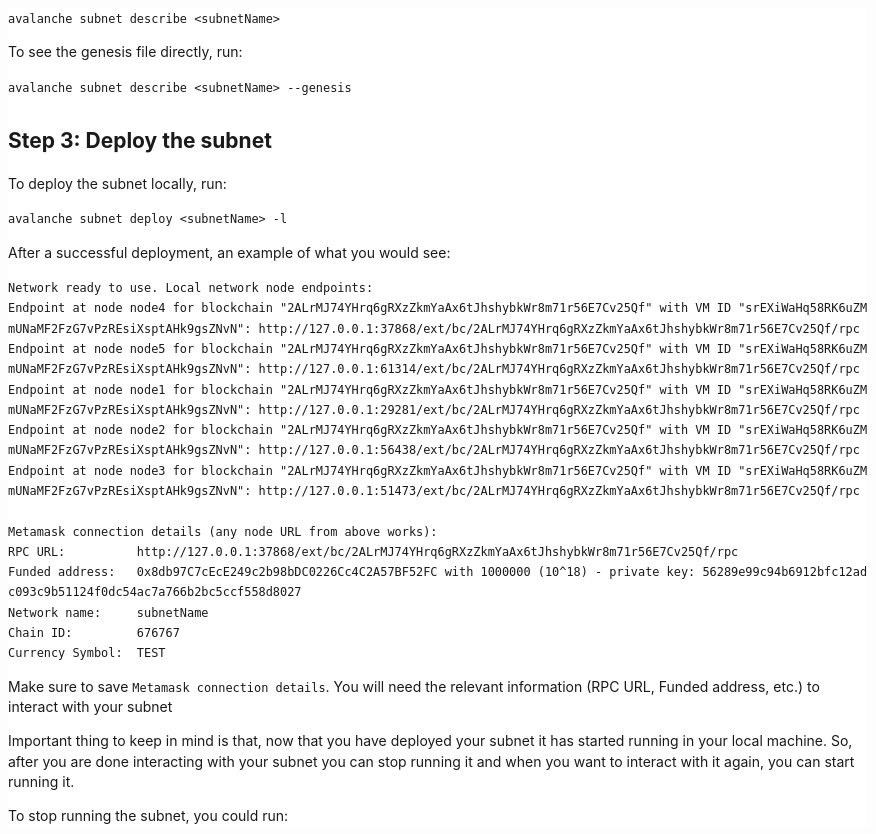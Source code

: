 ```
avalanche subnet describe <subnetName>
```

To see the genesis file directly, run:

```
avalanche subnet describe <subnetName> --genesis
```

## Step 3: Deploy the subnet

To deploy the subnet locally, run:

```
avalanche subnet deploy <subnetName> -l
```

After a successful deployment, an example of what you would see:

```
Network ready to use. Local network node endpoints:
Endpoint at node node4 for blockchain "2ALrMJ74YHrq6gRXzZkmYaAx6tJhshybkWr8m71r56E7Cv25Qf" with VM ID "srEXiWaHq58RK6uZMmUNaMF2FzG7vPzREsiXsptAHk9gsZNvN": http://127.0.0.1:37868/ext/bc/2ALrMJ74YHrq6gRXzZkmYaAx6tJhshybkWr8m71r56E7Cv25Qf/rpc
Endpoint at node node5 for blockchain "2ALrMJ74YHrq6gRXzZkmYaAx6tJhshybkWr8m71r56E7Cv25Qf" with VM ID "srEXiWaHq58RK6uZMmUNaMF2FzG7vPzREsiXsptAHk9gsZNvN": http://127.0.0.1:61314/ext/bc/2ALrMJ74YHrq6gRXzZkmYaAx6tJhshybkWr8m71r56E7Cv25Qf/rpc
Endpoint at node node1 for blockchain "2ALrMJ74YHrq6gRXzZkmYaAx6tJhshybkWr8m71r56E7Cv25Qf" with VM ID "srEXiWaHq58RK6uZMmUNaMF2FzG7vPzREsiXsptAHk9gsZNvN": http://127.0.0.1:29281/ext/bc/2ALrMJ74YHrq6gRXzZkmYaAx6tJhshybkWr8m71r56E7Cv25Qf/rpc
Endpoint at node node2 for blockchain "2ALrMJ74YHrq6gRXzZkmYaAx6tJhshybkWr8m71r56E7Cv25Qf" with VM ID "srEXiWaHq58RK6uZMmUNaMF2FzG7vPzREsiXsptAHk9gsZNvN": http://127.0.0.1:56438/ext/bc/2ALrMJ74YHrq6gRXzZkmYaAx6tJhshybkWr8m71r56E7Cv25Qf/rpc
Endpoint at node node3 for blockchain "2ALrMJ74YHrq6gRXzZkmYaAx6tJhshybkWr8m71r56E7Cv25Qf" with VM ID "srEXiWaHq58RK6uZMmUNaMF2FzG7vPzREsiXsptAHk9gsZNvN": http://127.0.0.1:51473/ext/bc/2ALrMJ74YHrq6gRXzZkmYaAx6tJhshybkWr8m71r56E7Cv25Qf/rpc

Metamask connection details (any node URL from above works):
RPC URL:          http://127.0.0.1:37868/ext/bc/2ALrMJ74YHrq6gRXzZkmYaAx6tJhshybkWr8m71r56E7Cv25Qf/rpc
Funded address:   0x8db97C7cEcE249c2b98bDC0226Cc4C2A57BF52FC with 1000000 (10^18) - private key: 56289e99c94b6912bfc12adc093c9b51124f0dc54ac7a766b2bc5ccf558d8027
Network name:     subnetName
Chain ID:         676767
Currency Symbol:  TEST
```

Make sure to save `Metamask connection details`. You will need the relevant information (RPC URL, Funded address, etc.) to interact with your subnet

Important thing to keep in mind is that, now that you have deployed your subnet it has started running in your local machine. So, after you are done interacting with your subnet you can stop running it and when you want to interact with it again, you can start running it.

To stop running the subnet, you could run:
